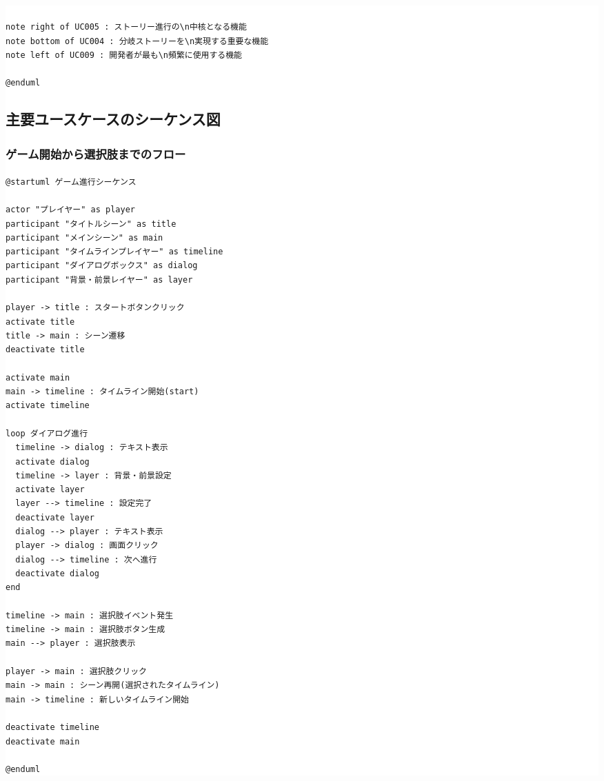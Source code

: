 ```plantuml

note right of UC005 : ストーリー進行の\n中核となる機能
note bottom of UC004 : 分岐ストーリーを\n実現する重要な機能
note left of UC009 : 開発者が最も\n頻繁に使用する機能

@enduml
```

## 主要ユースケースのシーケンス図

### ゲーム開始から選択肢までのフロー

```plantuml
@startuml ゲーム進行シーケンス

actor "プレイヤー" as player
participant "タイトルシーン" as title
participant "メインシーン" as main
participant "タイムラインプレイヤー" as timeline
participant "ダイアログボックス" as dialog
participant "背景・前景レイヤー" as layer

player -> title : スタートボタンクリック
activate title
title -> main : シーン遷移
deactivate title

activate main
main -> timeline : タイムライン開始(start)
activate timeline

loop ダイアログ進行
  timeline -> dialog : テキスト表示
  activate dialog
  timeline -> layer : 背景・前景設定
  activate layer
  layer --> timeline : 設定完了
  deactivate layer
  dialog --> player : テキスト表示
  player -> dialog : 画面クリック
  dialog --> timeline : 次へ進行
  deactivate dialog
end

timeline -> main : 選択肢イベント発生
timeline -> main : 選択肢ボタン生成
main --> player : 選択肢表示

player -> main : 選択肢クリック
main -> main : シーン再開(選択されたタイムライン)
main -> timeline : 新しいタイムライン開始

deactivate timeline
deactivate main

@enduml
```
